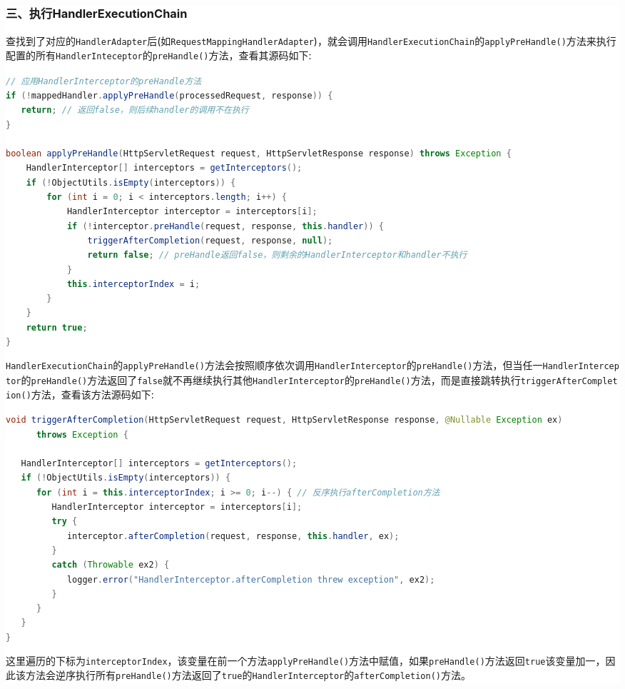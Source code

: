 ### 三、执行HandlerExecutionChain

查找到了对应的`HandlerAdapter`后(如`RequestMappingHandlerAdapter`)，就会调用`HandlerExecutionChain`的`applyPreHandle()`方法来执行配置的所有`HandlerInteceptor`的`preHandle()`方法，查看其源码如下:

```java
// 应用HandlerInterceptor的preHandle方法
if (!mappedHandler.applyPreHandle(processedRequest, response)) { 
   return; // 返回false，则后续handler的调用不在执行
}

boolean applyPreHandle(HttpServletRequest request, HttpServletResponse response) throws Exception {
	HandlerInterceptor[] interceptors = getInterceptors();
	if (!ObjectUtils.isEmpty(interceptors)) {
		for (int i = 0; i < interceptors.length; i++) {
			HandlerInterceptor interceptor = interceptors[i];
			if (!interceptor.preHandle(request, response, this.handler)) {
				triggerAfterCompletion(request, response, null);
				return false; // preHandle返回false，则剩余的HandlerInterceptor和handler不执行
			}
			this.interceptorIndex = i;
		}
	}
	return true;
}
```

`HandlerExecutionChain`的`applyPreHandle()`方法会按照顺序依次调用`HandlerInterceptor`的`preHandle()`方法，但当任一`HandlerInterceptor`的`preHandle()`方法返回了`false`就不再继续执行其他`HandlerInterceptor`的`preHandle()`方法，而是直接跳转执行`triggerAfterCompletion()`方法，查看该方法源码如下:

```java
void triggerAfterCompletion(HttpServletRequest request, HttpServletResponse response, @Nullable Exception ex)
      throws Exception {

   HandlerInterceptor[] interceptors = getInterceptors();
   if (!ObjectUtils.isEmpty(interceptors)) {
      for (int i = this.interceptorIndex; i >= 0; i--) { // 反序执行afterCompletion方法
         HandlerInterceptor interceptor = interceptors[i];
         try {
            interceptor.afterCompletion(request, response, this.handler, ex);
         }
         catch (Throwable ex2) {
            logger.error("HandlerInterceptor.afterCompletion threw exception", ex2);
         }
      }
   }
}
```

这里遍历的下标为`interceptorIndex`，该变量在前一个方法`applyPreHandle()`方法中赋值，如果`preHandle()`方法返回`true`该变量加一，因此该方法会逆序执行所有`preHandle()`方法返回了`true`的`HandlerInterceptor`的`afterCompletion()`方法。
